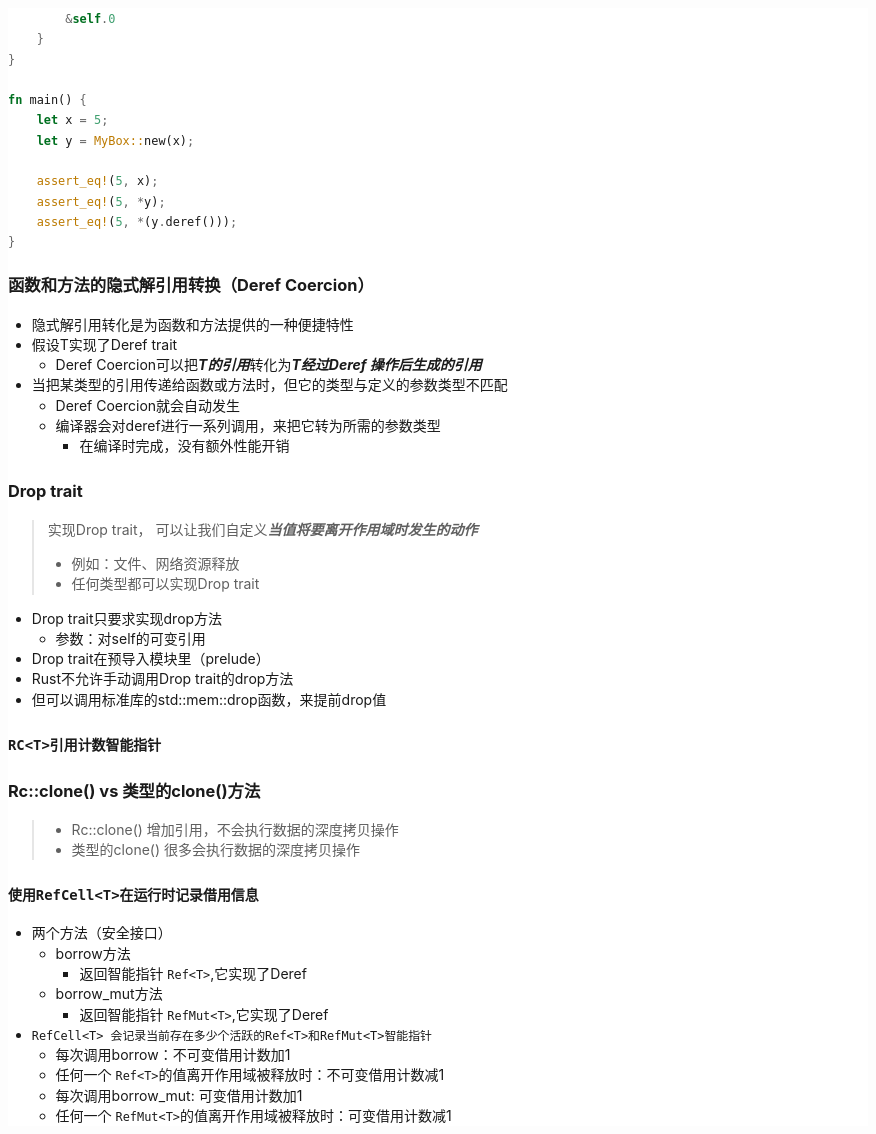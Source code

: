 ```rust
        &self.0
    }
}

fn main() {
    let x = 5;
    let y = MyBox::new(x);

    assert_eq!(5, x);
    assert_eq!(5, *y);
    assert_eq!(5, *(y.deref()));
}

```


### 函数和方法的隐式解引用转换（Deref Coercion）

* 隐式解引用转化是为函数和方法提供的一种便捷特性
* 假设T实现了Deref trait
  * Deref Coercion可以把***T的引用***转化为***T经过Deref 操作后生成的引用***
* 当把某类型的引用传递给函数或方法时，但它的类型与定义的参数类型不匹配
  * Deref Coercion就会自动发生
  * 编译器会对deref进行一系列调用，来把它转为所需的参数类型
    * 在编译时完成，没有额外性能开销


### Drop trait

> 实现Drop trait， 可以让我们自定义***当值将要离开作用域时发生的动作***
>
> * 例如：文件、网络资源释放
> * 任何类型都可以实现Drop trait

* Drop trait只要求实现drop方法
  * 参数：对self的可变引用
* Drop trait在预导入模块里（prelude）
* Rust不允许手动调用Drop trait的drop方法
* 但可以调用标准库的std::mem::drop函数，来提前drop值


### `RC<T>引用计数智能指针`


### Rc::clone() vs 类型的clone()方法

> * Rc::clone() 增加引用，不会执行数据的深度拷贝操作
> * 类型的clone() 很多会执行数据的深度拷贝操作


###  `使用RefCell<T>在运行时记录借用信息`

* 两个方法（安全接口）
  * borrow方法
    * 返回智能指针 `Ref<T>`,它实现了Deref
  * borrow_mut方法
    * 返回智能指针 `RefMut<T>`,它实现了Deref
* `RefCell<T> 会记录当前存在多少个活跃的Ref<T>和RefMut<T>智能指针`
  * 每次调用borrow：不可变借用计数加1
  * 任何一个 `Ref<T>`的值离开作用域被释放时：不可变借用计数减1
  * 每次调用borrow_mut: 可变借用计数加1
  * 任何一个 `RefMut<T>`的值离开作用域被释放时：可变借用计数减1

